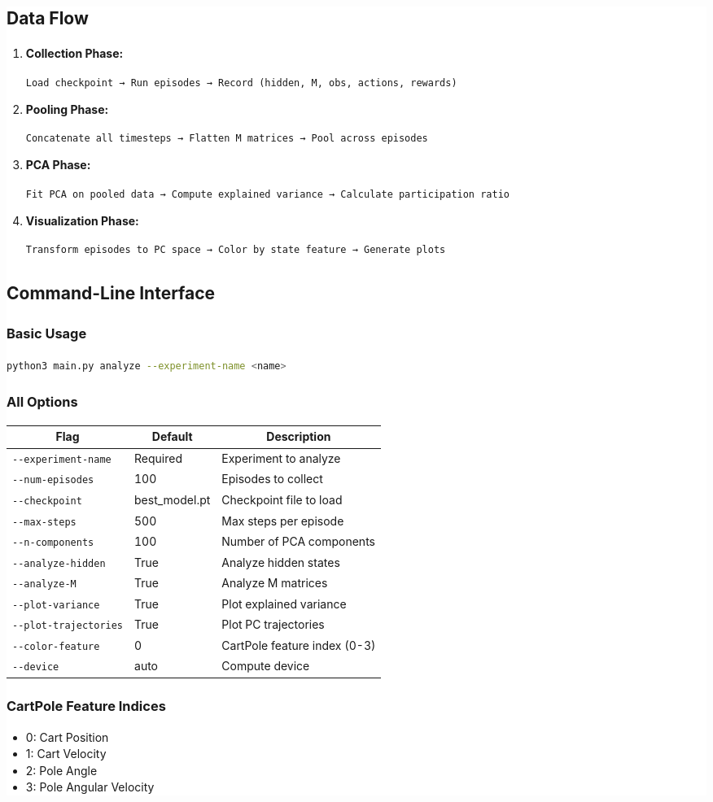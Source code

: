 ## Data Flow

1. **Collection Phase:**
   ```
   Load checkpoint → Run episodes → Record (hidden, M, obs, actions, rewards)
   ```

2. **Pooling Phase:**
   ```
   Concatenate all timesteps → Flatten M matrices → Pool across episodes
   ```

3. **PCA Phase:**
   ```
   Fit PCA on pooled data → Compute explained variance → Calculate participation ratio
   ```

4. **Visualization Phase:**
   ```
   Transform episodes to PC space → Color by state feature → Generate plots
   ```

## Command-Line Interface

### Basic Usage
```bash
python3 main.py analyze --experiment-name <name>
```

### All Options
| Flag | Default | Description |
|------|---------|-------------|
| `--experiment-name` | Required | Experiment to analyze |
| `--num-episodes` | 100 | Episodes to collect |
| `--checkpoint` | best_model.pt | Checkpoint file to load |
| `--max-steps` | 500 | Max steps per episode |
| `--n-components` | 100 | Number of PCA components |
| `--analyze-hidden` | True | Analyze hidden states |
| `--analyze-M` | True | Analyze M matrices |
| `--plot-variance` | True | Plot explained variance |
| `--plot-trajectories` | True | Plot PC trajectories |
| `--color-feature` | 0 | CartPole feature index (0-3) |
| `--device` | auto | Compute device |

### CartPole Feature Indices
- 0: Cart Position
- 1: Cart Velocity
- 2: Pole Angle
- 3: Pole Angular Velocity
